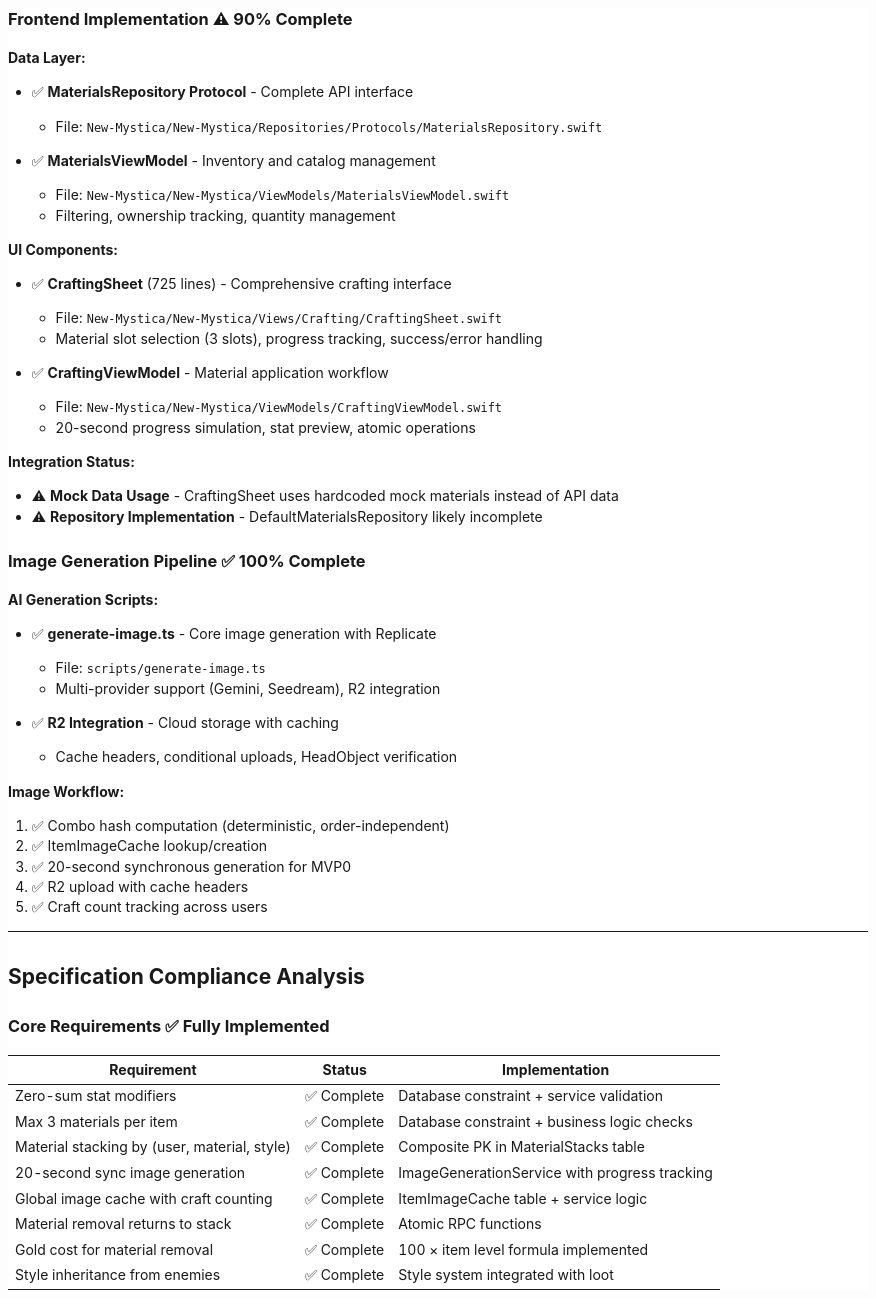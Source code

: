 ### Frontend Implementation ⚠️ 90% Complete

**Data Layer:**
- ✅ **MaterialsRepository Protocol** - Complete API interface
  - File: `New-Mystica/New-Mystica/Repositories/Protocols/MaterialsRepository.swift`

- ✅ **MaterialsViewModel** - Inventory and catalog management
  - File: `New-Mystica/New-Mystica/ViewModels/MaterialsViewModel.swift`
  - Filtering, ownership tracking, quantity management

**UI Components:**
- ✅ **CraftingSheet** (725 lines) - Comprehensive crafting interface
  - File: `New-Mystica/New-Mystica/Views/Crafting/CraftingSheet.swift`
  - Material slot selection (3 slots), progress tracking, success/error handling

- ✅ **CraftingViewModel** - Material application workflow
  - File: `New-Mystica/New-Mystica/ViewModels/CraftingViewModel.swift`
  - 20-second progress simulation, stat preview, atomic operations

**Integration Status:**
- ⚠️ **Mock Data Usage** - CraftingSheet uses hardcoded mock materials instead of API data
- ⚠️ **Repository Implementation** - DefaultMaterialsRepository likely incomplete

### Image Generation Pipeline ✅ 100% Complete

**AI Generation Scripts:**
- ✅ **generate-image.ts** - Core image generation with Replicate
  - File: `scripts/generate-image.ts`
  - Multi-provider support (Gemini, Seedream), R2 integration

- ✅ **R2 Integration** - Cloud storage with caching
  - Cache headers, conditional uploads, HeadObject verification

**Image Workflow:**
1. ✅ Combo hash computation (deterministic, order-independent)
2. ✅ ItemImageCache lookup/creation
3. ✅ 20-second synchronous generation for MVP0
4. ✅ R2 upload with cache headers
5. ✅ Craft count tracking across users

---

## Specification Compliance Analysis

### Core Requirements ✅ Fully Implemented

| Requirement | Status | Implementation |
|-------------|--------|----------------|
| Zero-sum stat modifiers | ✅ Complete | Database constraint + service validation |
| Max 3 materials per item | ✅ Complete | Database constraint + business logic checks |
| Material stacking by (user, material, style) | ✅ Complete | Composite PK in MaterialStacks table |
| 20-second sync image generation | ✅ Complete | ImageGenerationService with progress tracking |
| Global image cache with craft counting | ✅ Complete | ItemImageCache table + service logic |
| Material removal returns to stack | ✅ Complete | Atomic RPC functions |
| Gold cost for material removal | ✅ Complete | 100 × item level formula implemented |
| Style inheritance from enemies | ✅ Complete | Style system integrated with loot |
